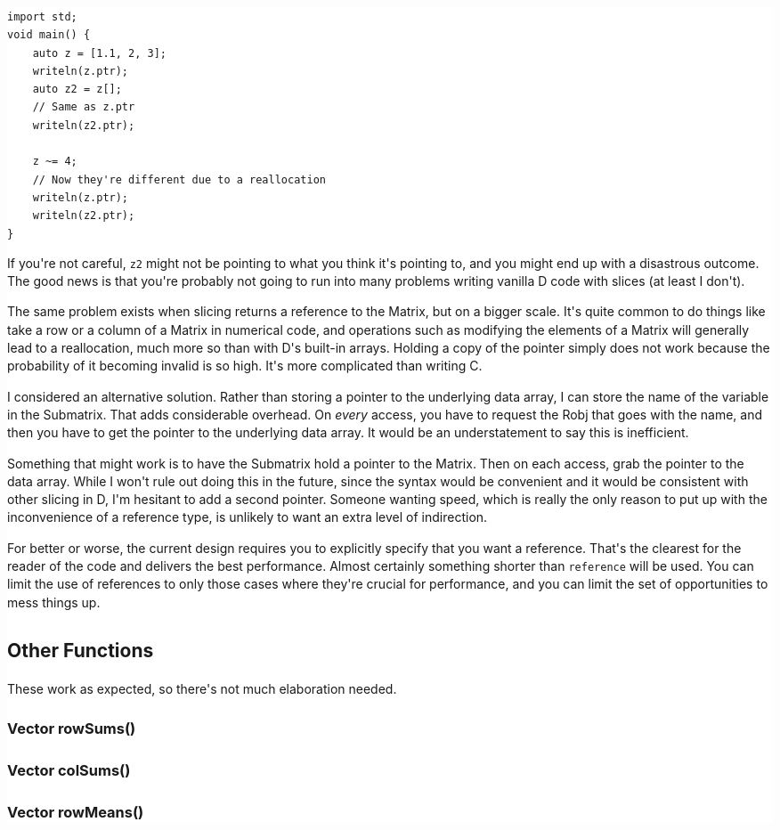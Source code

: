 ```
import std;
void main() {
    auto z = [1.1, 2, 3];
    writeln(z.ptr);
    auto z2 = z[];
    // Same as z.ptr
    writeln(z2.ptr);
    
    z ~= 4;
    // Now they're different due to a reallocation
    writeln(z.ptr);
    writeln(z2.ptr);
}
```

If you're not careful, `z2` might not be pointing to what you think it's pointing to, and you might end up with a disastrous outcome. The good news is that you're probably not going to run into many problems writing vanilla D code with slices (at least I don't).

The same problem exists when slicing returns a reference to the Matrix, but on a bigger scale. It's quite common to do things like take a row or a column of a Matrix in numerical code, and operations such as modifying the elements of a Matrix will generally lead to a reallocation, much more so than with D's built-in arrays. Holding a copy of the pointer simply does not work because the probability of it becoming invalid is so high. It's more complicated than writing C.

I considered an alternative solution. Rather than storing a pointer to the underlying data array, I can store the name of the variable in the Submatrix. That adds considerable overhead. On *every* access, you have to request the Robj that goes with the name, and then you have to get the pointer to the underlying data array. It would be an understatement to say this is inefficient.

Something that might work is to have the Submatrix hold a pointer to the Matrix. Then on each access, grab the pointer to the data array. While I won't rule out doing this in the future, since the syntax would be convenient and it would be consistent with other slicing in D, I'm hesitant to add a second pointer. Someone wanting speed, which is really the only reason to put up with the inconvenience of a reference type, is unlikely to want an extra level of indirection.

For better or worse, the current design requires you to explicitly specify that you want a reference. That's the clearest for the reader of the code and delivers the best performance. Almost certainly something shorter than `reference` will be used. You can limit the use of references to only those cases where they're crucial for performance, and you can limit the set of opportunities to mess things up.

## Other Functions

These work as expected, so there's not much elaboration needed.

### Vector rowSums()

### Vector colSums()

### Vector rowMeans()
